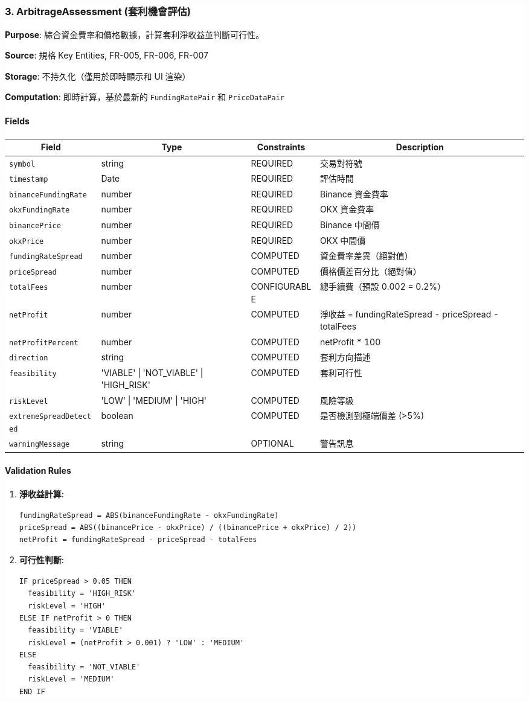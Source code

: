 
### 3. ArbitrageAssessment (套利機會評估)

**Purpose**: 綜合資金費率和價格數據，計算套利淨收益並判斷可行性。

**Source**: 規格 Key Entities, FR-005, FR-006, FR-007

**Storage**: 不持久化（僅用於即時顯示和 UI 渲染）

**Computation**: 即時計算，基於最新的 `FundingRatePair` 和 `PriceDataPair`

#### Fields

| Field | Type | Constraints | Description |
|-------|------|-------------|-------------|
| `symbol` | string | REQUIRED | 交易對符號 |
| `timestamp` | Date | REQUIRED | 評估時間 |
| `binanceFundingRate` | number | REQUIRED | Binance 資金費率 |
| `okxFundingRate` | number | REQUIRED | OKX 資金費率 |
| `binancePrice` | number | REQUIRED | Binance 中間價 |
| `okxPrice` | number | REQUIRED | OKX 中間價 |
| `fundingRateSpread` | number | COMPUTED | 資金費率差異（絕對值） |
| `priceSpread` | number | COMPUTED | 價格價差百分比（絕對值） |
| `totalFees` | number | CONFIGURABLE | 總手續費（預設 0.002 = 0.2%） |
| `netProfit` | number | COMPUTED | 淨收益 = fundingRateSpread - priceSpread - totalFees |
| `netProfitPercent` | number | COMPUTED | netProfit * 100 |
| `direction` | string | COMPUTED | 套利方向描述 |
| `feasibility` | 'VIABLE' \| 'NOT_VIABLE' \| 'HIGH_RISK' | COMPUTED | 套利可行性 |
| `riskLevel` | 'LOW' \| 'MEDIUM' \| 'HIGH' | COMPUTED | 風險等級 |
| `extremeSpreadDetected` | boolean | COMPUTED | 是否檢測到極端價差 (>5%) |
| `warningMessage` | string | OPTIONAL | 警告訊息 |

#### Validation Rules

1. **淨收益計算**:
   ```
   fundingRateSpread = ABS(binanceFundingRate - okxFundingRate)
   priceSpread = ABS((binancePrice - okxPrice) / ((binancePrice + okxPrice) / 2))
   netProfit = fundingRateSpread - priceSpread - totalFees
   ```

2. **可行性判斷**:
   ```
   IF priceSpread > 0.05 THEN
     feasibility = 'HIGH_RISK'
     riskLevel = 'HIGH'
   ELSE IF netProfit > 0 THEN
     feasibility = 'VIABLE'
     riskLevel = (netProfit > 0.001) ? 'LOW' : 'MEDIUM'
   ELSE
     feasibility = 'NOT_VIABLE'
     riskLevel = 'MEDIUM'
   END IF
   ```
